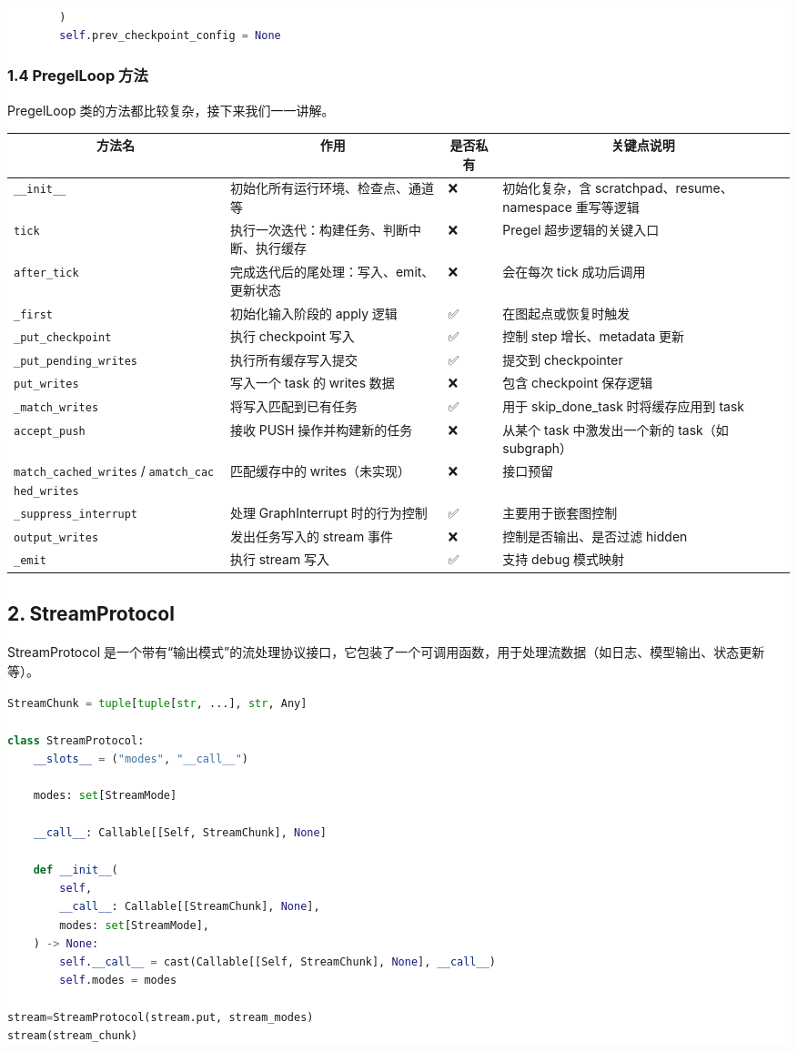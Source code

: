 ```python
        )
        self.prev_checkpoint_config = None
```


### 1.4 PregelLoop 方法

PregelLoop 类的方法都比较复杂，接下来我们一一讲解。

| 方法名                                            | 作用                       | 是否私有 | 关键点说明                                     |
| ---------------------------------------------- | ------------------------ | ---- | ----------------------------------------- |
| `__init__`                                     | 初始化所有运行环境、检查点、通道等        | ❌    | 初始化复杂，含 scratchpad、resume、namespace 重写等逻辑 |
| `tick`                                         | 执行一次迭代：构建任务、判断中断、执行缓存    | ❌    | Pregel 超步逻辑的关键入口                          |
| `after_tick`                                   | 完成迭代后的尾处理：写入、emit、更新状态   | ❌    | 会在每次 tick 成功后调用                           |
| `_first`                                       | 初始化输入阶段的 apply 逻辑        | ✅    | 在图起点或恢复时触发                                |
| `_put_checkpoint`                              | 执行 checkpoint 写入         | ✅    | 控制 step 增长、metadata 更新                    |
| `_put_pending_writes`                          | 执行所有缓存写入提交               | ✅    | 提交到 checkpointer                          |
| `put_writes`                                   | 写入一个 task 的 writes 数据    | ❌    | 包含 checkpoint 保存逻辑                        |
| `_match_writes`                                | 将写入匹配到已有任务               | ✅    | 用于 skip\_done\_task 时将缓存应用到 task          |
| `accept_push`                                  | 接收 PUSH 操作并构建新的任务        | ❌    | 从某个 task 中激发出一个新的 task（如 subgraph）        |
| `match_cached_writes` / `amatch_cached_writes` | 匹配缓存中的 writes（未实现）       | ❌    | 接口预留                                      |
| `_suppress_interrupt`                          | 处理 GraphInterrupt 时的行为控制 | ✅    | 主要用于嵌套图控制                                 |
| `output_writes`                                | 发出任务写入的 stream 事件        | ❌    | 控制是否输出、是否过滤 hidden                        |
| `_emit`                                        | 执行 stream 写入             | ✅    | 支持 debug 模式映射                             |


## 2. StreamProtocol
StreamProtocol 是一个带有“输出模式”的流处理协议接口，它包装了一个可调用函数，用于处理流数据（如日志、模型输出、状态更新等）。

```python
StreamChunk = tuple[tuple[str, ...], str, Any]

class StreamProtocol:
    __slots__ = ("modes", "__call__")

    modes: set[StreamMode]

    __call__: Callable[[Self, StreamChunk], None]

    def __init__(
        self,
        __call__: Callable[[StreamChunk], None],
        modes: set[StreamMode],
    ) -> None:
        self.__call__ = cast(Callable[[Self, StreamChunk], None], __call__)
        self.modes = modes

stream=StreamProtocol(stream.put, stream_modes)
stream(stream_chunk)
```